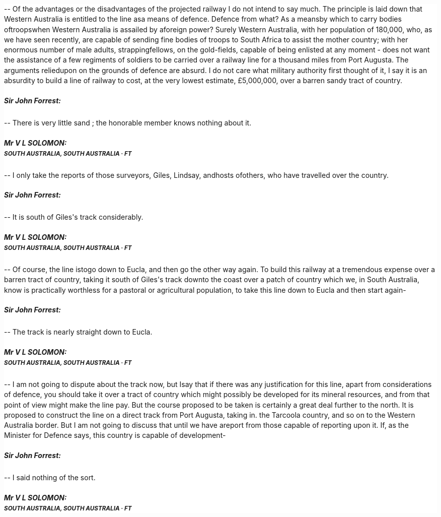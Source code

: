 -- Of the advantages or the disadvantages of the projected railway I do not intend to say much. The principle is laid down that Western Australia is entitled to the line asa means of defence. Defence from what? As a meansby which to carry bodies oftroopswhen Western Australia is assailed by aforeign power? Surely Western Australia, with her population of 180,000, who, as we have seen recently, are capable of sending fine bodies of troops to South Africa to assist the mother country; with her enormous number of male adults, strappingfellows, on the gold-fields, capable of being enlisted at any moment - does not want the assistance of a few regiments of soldiers to be carried over a railway line for a thousand miles from Port Augusta. The arguments reliedupon on the grounds of defence are absurd. I do not care what military authority first thought of it, I say it is an absurdity to build a line of railway to cost, at the very lowest estimate, £5,000,000, over a barren sandy tract of country. 

##### Sir John Forrest:

-- There is very little sand ; the honorable member knows nothing about it. 

##### Mr V L SOLOMON:<br><small class="text-muted">SOUTH AUSTRALIA, SOUTH AUSTRALIA &middot; FT</small>

-- I only take the reports of those surveyors, Giles, Lindsay, andhosts ofothers, who have travelled over the country. 

##### Sir John Forrest:

-- It is south of Giles's track considerably. 

##### Mr V L SOLOMON:<br><small class="text-muted">SOUTH AUSTRALIA, SOUTH AUSTRALIA &middot; FT</small>

-- Of course, the line istogo down to Eucla, and then go the other way again. To build this railway at a tremendous expense over a barren tract of country, taking it south of Giles's track downto the coast over a patch of country which we, in South Australia, know is practically worthless for a pastoral or agricultural population, to take this line down to Eucla and then start again- 

##### Sir John Forrest:

-- The track is nearly straight down to Eucla. 

##### Mr V L SOLOMON:<br><small class="text-muted">SOUTH AUSTRALIA, SOUTH AUSTRALIA &middot; FT</small>

-- I am not going to dispute about the track now, but Isay that if there was any justification for this line, apart from considerations of defence, you should take it over a tract of country which might possibly be developed for its mineral resources, and from that point of view might make the line pay. But the course proposed to be taken is certainly a great deal further to the north. It is proposed to construct the line on a direct track from Port Augusta, taking in. the Tarcoola country, and so on to the Western Australia border. But I am not going to discuss that until we have areport from those capable of reporting upon it. If, as the Minister for Defence says, this country is capable of development- 

##### Sir John Forrest:

-- I said nothing of the sort. 

##### Mr V L SOLOMON:<br><small class="text-muted">SOUTH AUSTRALIA, SOUTH AUSTRALIA &middot; FT</small>
